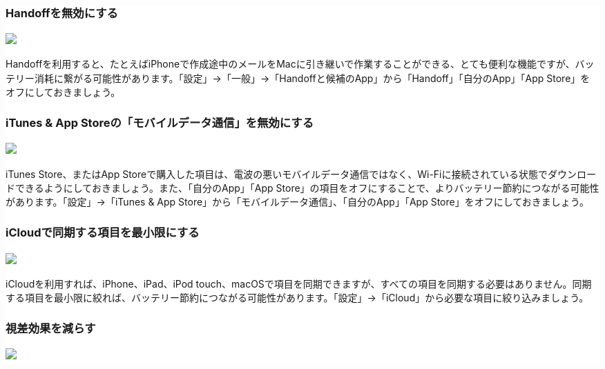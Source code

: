 



### Handoffを無効にする





![](/images/2015/04/150426-553c723e8b350.png)






Handoffを利用すると、たとえばiPhoneで作成途中のメールをMacに引き継いで作業することができる、とても便利な機能ですが、バッテリー消耗に繋がる可能性があります。「設定」→「一般」→「Handoffと候補のApp」から「Handoff」「自分のApp」「App Store」をオフにしておきましょう。





### iTunes & App Storeの「モバイルデータ通信」を無効にする





![](/images/2015/04/150426-553c7241ec23a.png)






iTunes Store、またはApp Storeで購入した項目は、電波の悪いモバイルデータ通信ではなく、Wi-Fiに接続されている状態でダウンロードできるようにしておきましょう。また、「自分のApp」「App Store」の項目をオフにすることで、よりバッテリー節約につながる可能性があります。「設定」→「iTunes & App Store」から「モバイルデータ通信」、「自分のApp」「App Store」をオフにしておきましょう。





### iCloudで同期する項目を最小限にする





![](/images/2015/04/150426-553c72460e3af.png)






iCloudを利用すれば、iPhone、iPad、iPod touch、macOSで項目を同期できますが、すべての項目を同期する必要はありません。同期する項目を最小限に絞れば、バッテリー節約につながる可能性があります。「設定」→「iCloud」から必要な項目に絞り込みましょう。





### 視差効果を減らす





![](/images/2015/04/150426-553cad41d82c8.png)
